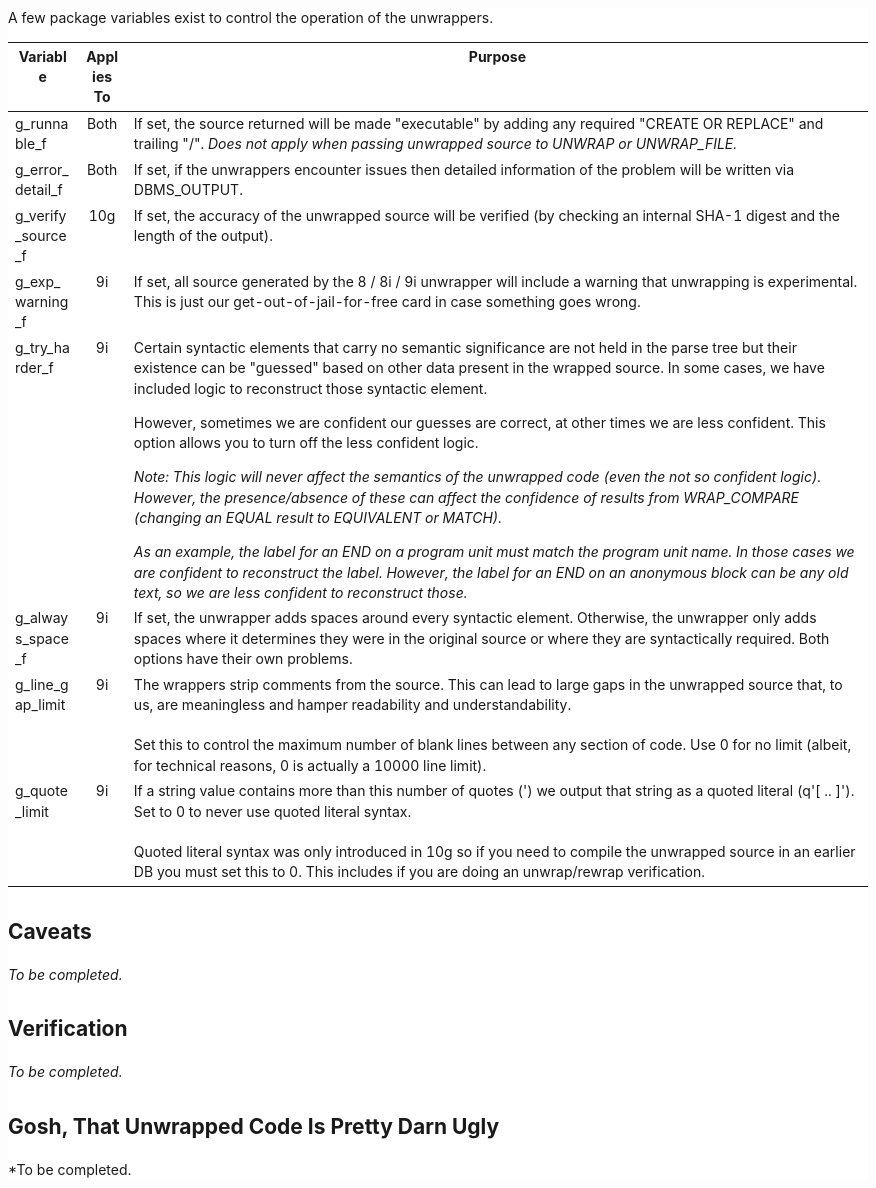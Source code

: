 A few package variables exist to control the operation of the unwrappers.

| Variable | Applies To | Purpose |
| --- | :---: | --- |
| g_runnable_f | Both | If set, the source returned will be made "executable" by adding any required "CREATE OR REPLACE" and trailing "/".  *Does not apply when passing unwrapped source to UNWRAP or UNWRAP_FILE.* |
| g_error_detail_f | Both | If set, if the unwrappers encounter issues then detailed information of the problem will be written via DBMS_OUTPUT. |
| g_verify_source_f | 10g | If set, the accuracy of the unwrapped source will be verified (by checking an internal SHA-1 digest and the length of the output). |
| g_exp_warning_f | 9i | If set, all source generated by the 8 / 8i / 9i unwrapper will include a warning that unwrapping is experimental.  This is just our get-out-of-jail-for-free card in case something goes wrong. |
| g_try_harder_f | 9i | Certain syntactic elements that carry no semantic significance are not held in the parse tree but their existence can be "guessed" based on other data present in the wrapped source.  In some cases, we have included logic to reconstruct those syntactic element.<p>However, sometimes we are confident our guesses are correct, at other times we are less confident.  This option allows you to turn off the less confident logic.</p><p>*Note: This logic will never affect the semantics of the unwrapped code (even the not so confident logic).  However, the presence/absence of these can affect the confidence of results from WRAP_COMPARE (changing an EQUAL result to EQUIVALENT or MATCH).*</p>*As an example, the label for an END on a program unit must match the program unit name.  In those cases we are confident to reconstruct the label.  However, the label for an END on an anonymous block can be any old text, so we are less confident to reconstruct those.* |
| g_always_space_f | 9i | If set, the unwrapper adds spaces around every syntactic element.  Otherwise, the unwrapper only adds spaces where it determines they were in the original source or where they are syntactically required.  Both options have their own problems. |
| g_line_gap_limit | 9i | The wrappers strip comments from the source.  This can lead to large gaps in the unwrapped source that, to us, are meaningless and hamper readability and understandability.<br><br>Set this to control the maximum number of blank lines between any section of code.  Use 0 for no limit (albeit, for technical reasons, 0 is actually a 10000 line limit).|
| g_quote_limit | 9i | If a string value contains more than this number of quotes (') we output that string as a quoted literal (q'[ .. ]').  Set to 0 to never use quoted literal syntax.<br><br> Quoted literal syntax was only introduced in 10g so if you need to compile the unwrapped source in an earlier DB you must set this to 0.  This includes if you are doing an unwrap/rewrap verification. |

## Caveats

*To be completed.*

## Verification

*To be completed.*

## Gosh, That Unwrapped Code Is Pretty Darn Ugly

*To be completed.

